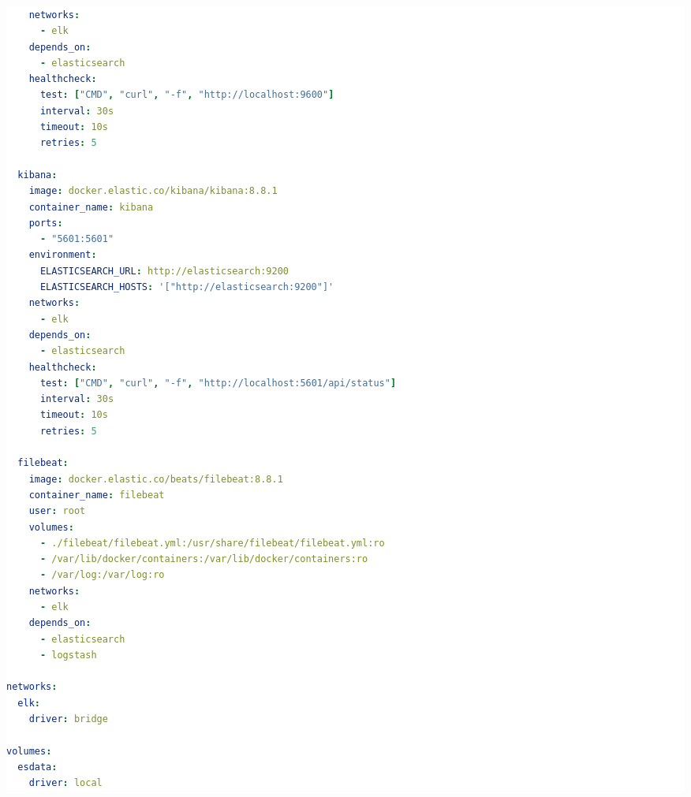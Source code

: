 ```yaml
    networks:
      - elk
    depends_on:
      - elasticsearch
    healthcheck:
      test: ["CMD", "curl", "-f", "http://localhost:9600"]
      interval: 30s
      timeout: 10s
      retries: 5
  
  kibana:
    image: docker.elastic.co/kibana/kibana:8.8.1
    container_name: kibana
    ports:
      - "5601:5601"
    environment:
      ELASTICSEARCH_URL: http://elasticsearch:9200
      ELASTICSEARCH_HOSTS: '["http://elasticsearch:9200"]'
    networks:
      - elk
    depends_on:
      - elasticsearch
    healthcheck:
      test: ["CMD", "curl", "-f", "http://localhost:5601/api/status"]
      interval: 30s
      timeout: 10s
      retries: 5

  filebeat:
    image: docker.elastic.co/beats/filebeat:8.8.1
    container_name: filebeat
    user: root
    volumes:
      - ./filebeat/filebeat.yml:/usr/share/filebeat/filebeat.yml:ro
      - /var/lib/docker/containers:/var/lib/docker/containers:ro
      - /var/log:/var/log:ro
    networks:
      - elk
    depends_on:
      - elasticsearch
      - logstash

networks:
  elk:
    driver: bridge

volumes:
  esdata:
    driver: local
```
